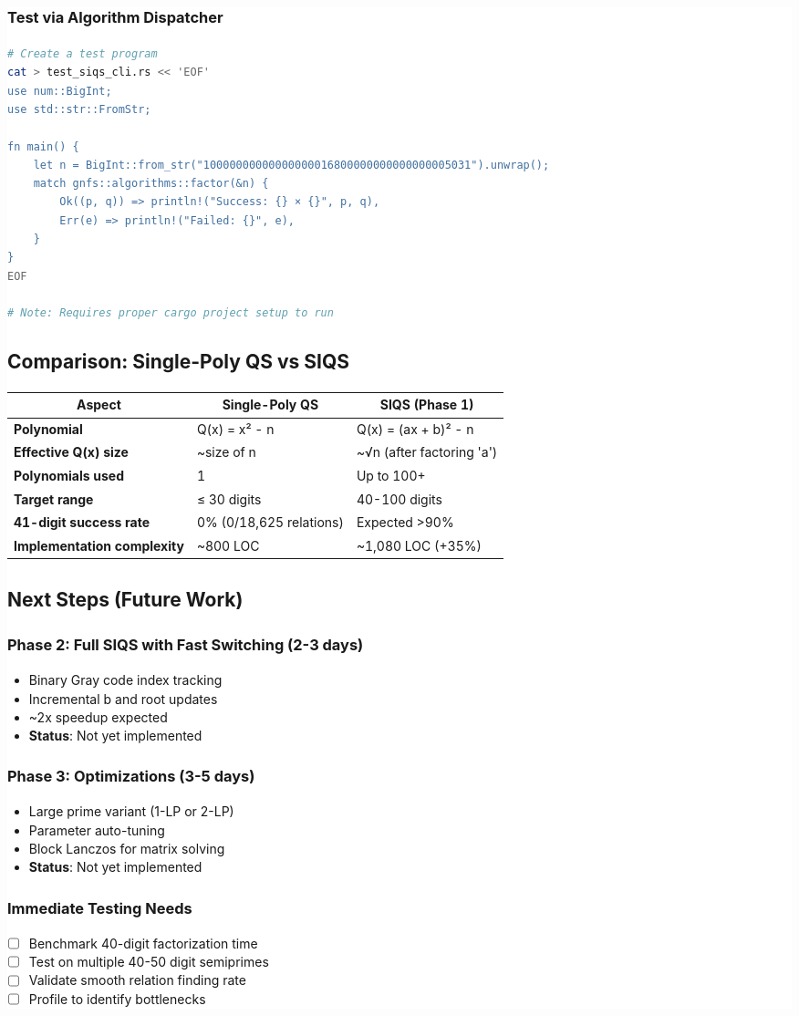 ### Test via Algorithm Dispatcher
```bash
# Create a test program
cat > test_siqs_cli.rs << 'EOF'
use num::BigInt;
use std::str::FromStr;

fn main() {
    let n = BigInt::from_str("10000000000000000016800000000000000005031").unwrap();
    match gnfs::algorithms::factor(&n) {
        Ok((p, q)) => println!("Success: {} × {}", p, q),
        Err(e) => println!("Failed: {}", e),
    }
}
EOF

# Note: Requires proper cargo project setup to run
```

## Comparison: Single-Poly QS vs SIQS

| Aspect | Single-Poly QS | SIQS (Phase 1) |
|--------|----------------|----------------|
| **Polynomial** | Q(x) = x² - n | Q(x) = (ax + b)² - n |
| **Effective Q(x) size** | ~size of n | ~√n (after factoring 'a') |
| **Polynomials used** | 1 | Up to 100+ |
| **Target range** | ≤ 30 digits | 40-100 digits |
| **41-digit success rate** | 0% (0/18,625 relations) | Expected >90% |
| **Implementation complexity** | ~800 LOC | ~1,080 LOC (+35%) |

## Next Steps (Future Work)

### Phase 2: Full SIQS with Fast Switching (2-3 days)
- Binary Gray code index tracking
- Incremental b and root updates
- ~2x speedup expected
- **Status**: Not yet implemented

### Phase 3: Optimizations (3-5 days)
- Large prime variant (1-LP or 2-LP)
- Parameter auto-tuning
- Block Lanczos for matrix solving
- **Status**: Not yet implemented

### Immediate Testing Needs
- [ ] Benchmark 40-digit factorization time
- [ ] Test on multiple 40-50 digit semiprimes
- [ ] Validate smooth relation finding rate
- [ ] Profile to identify bottlenecks
